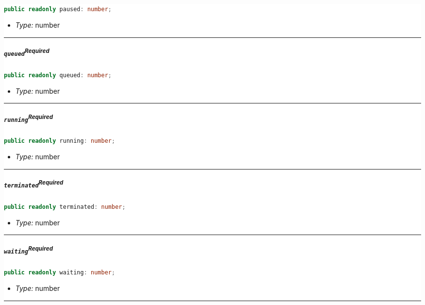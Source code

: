 ```typescript
public readonly paused: number;
```

- *Type:* number

---

##### `queued`<sup>Required</sup> <a name="queued" id="@cdktf/provider-cloudflare.dataCloudflareWorkflows.DataCloudflareWorkflowsResultInstancesOutputReference.property.queued"></a>

```typescript
public readonly queued: number;
```

- *Type:* number

---

##### `running`<sup>Required</sup> <a name="running" id="@cdktf/provider-cloudflare.dataCloudflareWorkflows.DataCloudflareWorkflowsResultInstancesOutputReference.property.running"></a>

```typescript
public readonly running: number;
```

- *Type:* number

---

##### `terminated`<sup>Required</sup> <a name="terminated" id="@cdktf/provider-cloudflare.dataCloudflareWorkflows.DataCloudflareWorkflowsResultInstancesOutputReference.property.terminated"></a>

```typescript
public readonly terminated: number;
```

- *Type:* number

---

##### `waiting`<sup>Required</sup> <a name="waiting" id="@cdktf/provider-cloudflare.dataCloudflareWorkflows.DataCloudflareWorkflowsResultInstancesOutputReference.property.waiting"></a>

```typescript
public readonly waiting: number;
```

- *Type:* number

---

